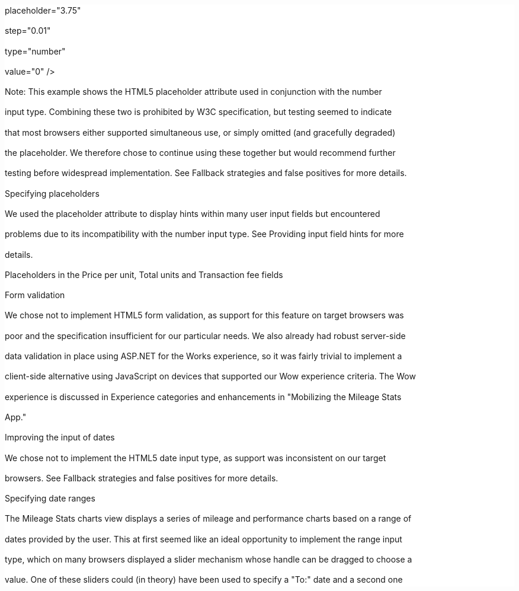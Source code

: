 placeholder="3.75"

step="0.01"

type="number"

value="0" />

Note: This example shows the HTML5 placeholder attribute used in conjunction with the number

input type. Combining these two is prohibited by W3C specification, but testing seemed to indicate

that most browsers either supported simultaneous use, or simply omitted (and gracefully degraded)

the placeholder. We therefore chose to continue using these together but would recommend further

testing before widespread implementation. See Fallback strategies and false positives for more details.

Specifying placeholders

We used the placeholder attribute to display hints within many user input fields but encountered

problems due to its incompatibility with the number input type. See Providing input field hints for more

details.

Placeholders in the Price per unit, Total units and Transaction fee fields

Form validation

We chose not to implement HTML5 form validation, as support for this feature on target browsers was

poor and the specification insufficient for our particular needs. We also already had robust server-side

data validation in place using ASP.NET for the Works experience, so it was fairly trivial to implement a

client-side alternative using JavaScript on devices that supported our Wow experience criteria. The Wow

experience is discussed in Experience categories and enhancements in "Mobilizing the Mileage Stats

App."

Improving the input of dates

We chose not to implement the HTML5 date input type, as support was inconsistent on our target

browsers. See Fallback strategies and false positives for more details.

Specifying date ranges

The Mileage Stats charts view displays a series of mileage and performance charts based on a range of

dates provided by the user. This at first seemed like an ideal opportunity to implement the range input

type, which on many browsers displayed a slider mechanism whose handle can be dragged to choose a

value. One of these sliders could (in theory) have been used to specify a "To:" date and a second one
